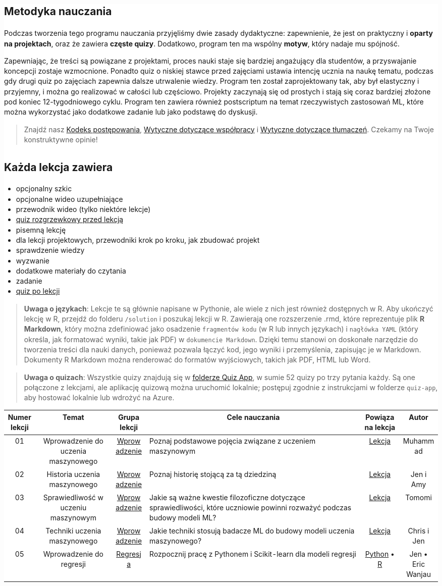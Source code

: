 ## Metodyka nauczania

Podczas tworzenia tego programu nauczania przyjęliśmy dwie zasady dydaktyczne: zapewnienie, że jest on praktyczny i **oparty na projektach**, oraz że zawiera **częste quizy**. Dodatkowo, program ten ma wspólny **motyw**, który nadaje mu spójność.  

Zapewniając, że treści są powiązane z projektami, proces nauki staje się bardziej angażujący dla studentów, a przyswajanie koncepcji zostaje wzmocnione. Ponadto quiz o niskiej stawce przed zajęciami ustawia intencję ucznia na naukę tematu, podczas gdy drugi quiz po zajęciach zapewnia dalsze utrwalenie wiedzy. Program ten został zaprojektowany tak, aby był elastyczny i przyjemny, i można go realizować w całości lub częściowo. Projekty zaczynają się od prostych i stają się coraz bardziej złożone pod koniec 12-tygodniowego cyklu. Program ten zawiera również postscriptum na temat rzeczywistych zastosowań ML, które można wykorzystać jako dodatkowe zadanie lub jako podstawę do dyskusji.  

> Znajdź nasz [Kodeks postępowania](CODE_OF_CONDUCT.md), [Wytyczne dotyczące współpracy](CONTRIBUTING.md) i [Wytyczne dotyczące tłumaczeń](TRANSLATIONS.md). Czekamy na Twoje konstruktywne opinie!  

## Każda lekcja zawiera

- opcjonalny szkic  
- opcjonalne wideo uzupełniające  
- przewodnik wideo (tylko niektóre lekcje)  
- [quiz rozgrzewkowy przed lekcją](https://ff-quizzes.netlify.app/en/ml/)  
- pisemną lekcję  
- dla lekcji projektowych, przewodniki krok po kroku, jak zbudować projekt  
- sprawdzenie wiedzy  
- wyzwanie  
- dodatkowe materiały do czytania  
- zadanie  
- [quiz po lekcji](https://ff-quizzes.netlify.app/en/ml/)  

> **Uwaga o językach**: Lekcje te są głównie napisane w Pythonie, ale wiele z nich jest również dostępnych w R. Aby ukończyć lekcję w R, przejdź do folderu `/solution` i poszukaj lekcji w R. Zawierają one rozszerzenie .rmd, które reprezentuje plik **R Markdown**, który można zdefiniować jako osadzenie `fragmentów kodu` (w R lub innych językach) i `nagłówka YAML` (który określa, jak formatować wyniki, takie jak PDF) w `dokumencie Markdown`. Dzięki temu stanowi on doskonałe narzędzie do tworzenia treści dla nauki danych, ponieważ pozwala łączyć kod, jego wyniki i przemyślenia, zapisując je w Markdown. Dokumenty R Markdown można renderować do formatów wyjściowych, takich jak PDF, HTML lub Word.  

> **Uwaga o quizach**: Wszystkie quizy znajdują się w [folderze Quiz App](../../quiz-app), w sumie 52 quizy po trzy pytania każdy. Są one połączone z lekcjami, ale aplikację quizową można uruchomić lokalnie; postępuj zgodnie z instrukcjami w folderze `quiz-app`, aby hostować lokalnie lub wdrożyć na Azure.  

| Numer lekcji |                             Temat                              |                   Grupa lekcji                   | Cele nauczania                                                                                                             |                                                              Powiązana lekcja                                                               |                        Autor                        |
| :-----------: | :------------------------------------------------------------: | :---------------------------------------------: | ------------------------------------------------------------------------------------------------------------------------- | :----------------------------------------------------------------------------------------------------------------------------------------: | :------------------------------------------------: |
|      01       |                Wprowadzenie do uczenia maszynowego             |      [Wprowadzenie](1-Introduction/README.md)       | Poznaj podstawowe pojęcia związane z uczeniem maszynowym                                                                  |                                             [Lekcja](1-Introduction/1-intro-to-ML/README.md)                                             |                       Muhammad                       |
|      02       |                Historia uczenia maszynowego                   |      [Wprowadzenie](1-Introduction/README.md)       | Poznaj historię stojącą za tą dziedziną                                                                                   |                                            [Lekcja](1-Introduction/2-history-of-ML/README.md)                                            |                     Jen i Amy                      |
|      03       |                 Sprawiedliwość w uczeniu maszynowym           |      [Wprowadzenie](1-Introduction/README.md)       | Jakie są ważne kwestie filozoficzne dotyczące sprawiedliwości, które uczniowie powinni rozważyć podczas budowy modeli ML? |                                              [Lekcja](1-Introduction/3-fairness/README.md)                                               |                        Tomomi                        |  
|      04       |                Techniki uczenia maszynowego                    |      [Wprowadzenie](1-Introduction/README.md)       | Jakie techniki stosują badacze ML do budowy modeli uczenia maszynowego?                                                         |                                          [Lekcja](1-Introduction/4-techniques-of-ML/README.md)                                           |                    Chris i Jen                     |
|      05       |                   Wprowadzenie do regresji                     |        [Regresja](2-Regression/README.md)           | Rozpocznij pracę z Pythonem i Scikit-learn dla modeli regresji                                                                  |         [Python](2-Regression/1-Tools/README.md) • [R](../../2-Regression/1-Tools/solution/R/lesson_1.html)         |      Jen • Eric Wanjau       |